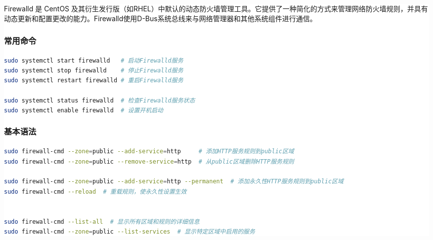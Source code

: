 Firewalld 是 CentOS 及其衍生发行版（如RHEL）中默认的动态防火墙管理工具。它提供了一种简化的方式来管理网络防火墙规则，并具有动态更新和配置更改的能力。Firewalld使用D-Bus系统总线来与网络管理器和其他系统组件进行通信。

### 常用命令

```sh
sudo systemctl start firewalld   # 启动Firewalld服务
sudo systemctl stop firewalld    # 停止Firewalld服务
sudo systemctl restart firewalld # 重启Firewalld服务

sudo systemctl status firewalld	 # 检查Firewalld服务状态
sudo systemctl enable firewalld	 # 设置开机启动
```

### 基本语法

```sh
sudo firewall-cmd --zone=public --add-service=http     # 添加HTTP服务规则到public区域
sudo firewall-cmd --zone=public --remove-service=http  # 从public区域删除HTTP服务规则

sudo firewall-cmd --zone=public --add-service=http --permanent  # 添加永久性HTTP服务规则到public区域
sudo firewall-cmd --reload  # 重载规则，使永久性设置生效


sudo firewall-cmd --list-all  # 显示所有区域和规则的详细信息
sudo firewall-cmd --zone=public --list-services  # 显示特定区域中启用的服务
```

